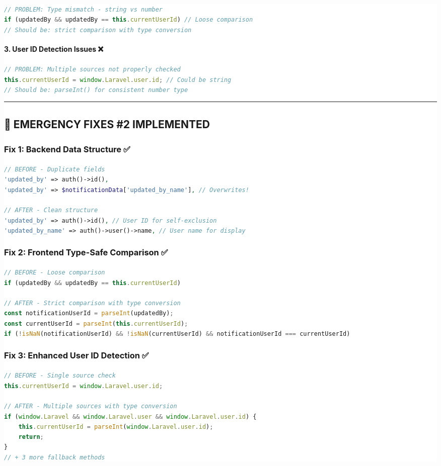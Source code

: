 ```javascript
// PROBLEM: Type mismatch - string vs number
if (updatedBy && updatedBy == this.currentUserId) // Loose comparison
// Should be: strict comparison with type conversion
```

#### **3. User ID Detection Issues** ❌

```javascript
// PROBLEM: Multiple sources not properly checked
this.currentUserId = window.Laravel.user.id; // Could be string
// Should be: parseInt() for consistent number type
```

---

## 🔧 **EMERGENCY FIXES #2 IMPLEMENTED**

### **Fix 1: Backend Data Structure** ✅

```php
// BEFORE - Duplicate fields
'updated_by' => auth()->id(),
'updated_by' => $notificationData['updated_by_name'], // Overwrites!

// AFTER - Clean structure
'updated_by' => auth()->id(), // User ID for self-exclusion
'updated_by_name' => auth()->user()->name, // User name for display
```

### **Fix 2: Frontend Type-Safe Comparison** ✅

```javascript
// BEFORE - Loose comparison
if (updatedBy && updatedBy == this.currentUserId)

// AFTER - Strict comparison with type conversion
const notificationUserId = parseInt(updatedBy);
const currentUserId = parseInt(this.currentUserId);
if (!isNaN(notificationUserId) && !isNaN(currentUserId) && notificationUserId === currentUserId)
```

### **Fix 3: Enhanced User ID Detection** ✅

```javascript
// BEFORE - Single source check
this.currentUserId = window.Laravel.user.id;

// AFTER - Multiple sources with type conversion
if (window.Laravel && window.Laravel.user && window.Laravel.user.id) {
    this.currentUserId = parseInt(window.Laravel.user.id);
    return;
}
// + 3 more fallback methods
```
